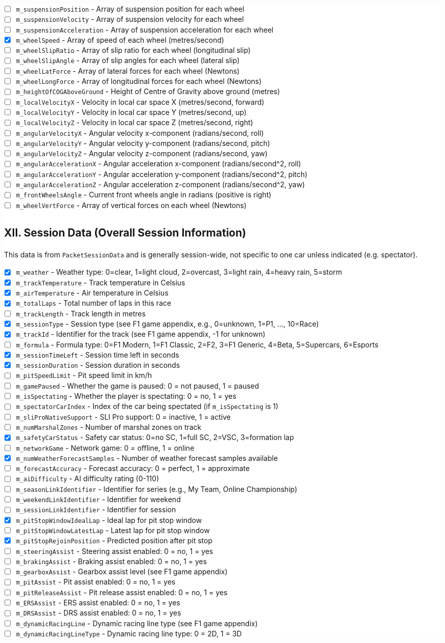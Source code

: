 - [ ] `m_suspensionPosition` - Array of suspension position for each wheel
- [ ] `m_suspensionVelocity` - Array of suspension velocity for each wheel
- [ ] `m_suspensionAcceleration` - Array of suspension acceleration for each wheel
- [x] `m_wheelSpeed` - Array of speed of each wheel (metres/second)
- [ ] `m_wheelSlipRatio` - Array of slip ratio for each wheel (longitudinal slip)
- [ ] `m_wheelSlipAngle` - Array of slip angles for each wheel (lateral slip)
- [ ] `m_wheelLatForce` - Array of lateral forces for each wheel (Newtons)
- [ ] `m_wheelLongForce` - Array of longitudinal forces for each wheel (Newtons)
- [ ] `m_heightOfCOGAboveGround` - Height of Centre of Gravity above ground (metres)
- [ ] `m_localVelocityX` - Velocity in local car space X (metres/second, forward)
- [ ] `m_localVelocityY` - Velocity in local car space Y (metres/second, up)
- [ ] `m_localVelocityZ` - Velocity in local car space Z (metres/second, right)
- [ ] `m_angularVelocityX` - Angular velocity x-component (radians/second, roll)
- [ ] `m_angularVelocityY` - Angular velocity y-component (radians/second, pitch)
- [ ] `m_angularVelocityZ` - Angular velocity z-component (radians/second, yaw)
- [ ] `m_angularAccelerationX` - Angular acceleration x-component (radians/second^2, roll)
- [ ] `m_angularAccelerationY` - Angular acceleration y-component (radians/second^2, pitch)
- [ ] `m_angularAccelerationZ` - Angular acceleration z-component (radians/second^2, yaw)
- [ ] `m_frontWheelsAngle` - Current front wheels angle in radians (positive is right)
- [ ] `m_wheelVertForce` - Array of vertical forces on each wheel (Newtons)

## XII. Session Data (Overall Session Information)

This data is from `PacketSessionData` and is generally session-wide, not specific to one car unless indicated (e.g. spectator).

- [x] `m_weather` - Weather type: 0=clear, 1=light cloud, 2=overcast, 3=light rain, 4=heavy rain, 5=storm
- [x] `m_trackTemperature` - Track temperature in Celsius
- [x] `m_airTemperature` - Air temperature in Celsius
- [x] `m_totalLaps` - Total number of laps in this race
- [ ] `m_trackLength` - Track length in metres
- [x] `m_sessionType` - Session type (see F1 game appendix, e.g., 0=unknown, 1=P1, ..., 10=Race)
- [x] `m_trackId` - Identifier for the track (see F1 game appendix, -1 for unknown)
- [ ] `m_formula` - Formula type: 0=F1 Modern, 1=F1 Classic, 2=F2, 3=F1 Generic, 4=Beta, 5=Supercars, 6=Esports
- [x] `m_sessionTimeLeft` - Session time left in seconds
- [x] `m_sessionDuration` - Session duration in seconds
- [ ] `m_pitSpeedLimit` - Pit speed limit in km/h
- [ ] `m_gamePaused` - Whether the game is paused: 0 = not paused, 1 = paused
- [ ] `m_isSpectating` - Whether the player is spectating: 0 = no, 1 = yes
- [ ] `m_spectatorCarIndex` - Index of the car being spectated (if `m_isSpectating` is 1)
- [ ] `m_sliProNativeSupport` - SLI Pro support: 0 = inactive, 1 = active
- [ ] `m_numMarshalZones` - Number of marshal zones on track
- [x] `m_safetyCarStatus` - Safety car status: 0=no SC, 1=full SC, 2=VSC, 3=formation lap
- [ ] `m_networkGame` - Network game: 0 = offline, 1 = online
- [x] `m_numWeatherForecastSamples` - Number of weather forecast samples available
- [ ] `m_forecastAccuracy` - Forecast accuracy: 0 = perfect, 1 = approximate
- [ ] `m_aiDifficulty` - AI difficulty rating (0-110)
- [ ] `m_seasonLinkIdentifier` - Identifier for series (e.g., My Team, Online Championship)
- [ ] `m_weekendLinkIdentifier` - Identifier for weekend
- [ ] `m_sessionLinkIdentifier` - Identifier for session
- [x] `m_pitStopWindowIdealLap` - Ideal lap for pit stop window
- [ ] `m_pitStopWindowLatestLap` - Latest lap for pit stop window
- [x] `m_pitStopRejoinPosition` - Predicted position after pit stop
- [ ] `m_steeringAssist` - Steering assist enabled: 0 = no, 1 = yes
- [ ] `m_brakingAssist` - Braking assist enabled: 0 = no, 1 = yes
- [ ] `m_gearboxAssist` - Gearbox assist level (see F1 game appendix)
- [ ] `m_pitAssist` - Pit assist enabled: 0 = no, 1 = yes
- [ ] `m_pitReleaseAssist` - Pit release assist enabled: 0 = no, 1 = yes
- [ ] `m_ERSAssist` - ERS assist enabled: 0 = no, 1 = yes
- [ ] `m_DRSAssist` - DRS assist enabled: 0 = no, 1 = yes
- [ ] `m_dynamicRacingLine` - Dynamic racing line type (see F1 game appendix)
- [ ] `m_dynamicRacingLineType` - Dynamic racing line type: 0 = 2D, 1 = 3D